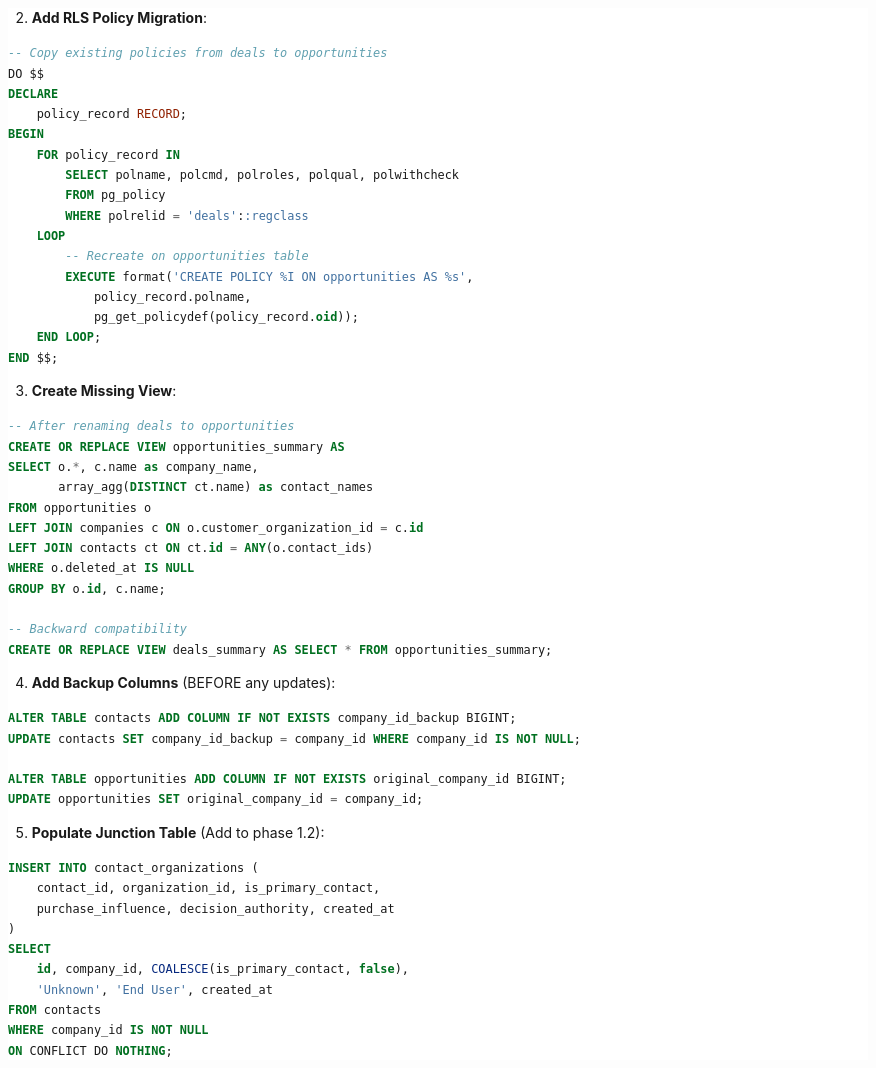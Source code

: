 2. **Add RLS Policy Migration**:
```sql
-- Copy existing policies from deals to opportunities
DO $$
DECLARE
    policy_record RECORD;
BEGIN
    FOR policy_record IN
        SELECT polname, polcmd, polroles, polqual, polwithcheck
        FROM pg_policy
        WHERE polrelid = 'deals'::regclass
    LOOP
        -- Recreate on opportunities table
        EXECUTE format('CREATE POLICY %I ON opportunities AS %s',
            policy_record.polname,
            pg_get_policydef(policy_record.oid));
    END LOOP;
END $$;
```

3. **Create Missing View**:
```sql
-- After renaming deals to opportunities
CREATE OR REPLACE VIEW opportunities_summary AS
SELECT o.*, c.name as company_name,
       array_agg(DISTINCT ct.name) as contact_names
FROM opportunities o
LEFT JOIN companies c ON o.customer_organization_id = c.id
LEFT JOIN contacts ct ON ct.id = ANY(o.contact_ids)
WHERE o.deleted_at IS NULL
GROUP BY o.id, c.name;

-- Backward compatibility
CREATE OR REPLACE VIEW deals_summary AS SELECT * FROM opportunities_summary;
```

4. **Add Backup Columns** (BEFORE any updates):
```sql
ALTER TABLE contacts ADD COLUMN IF NOT EXISTS company_id_backup BIGINT;
UPDATE contacts SET company_id_backup = company_id WHERE company_id IS NOT NULL;

ALTER TABLE opportunities ADD COLUMN IF NOT EXISTS original_company_id BIGINT;
UPDATE opportunities SET original_company_id = company_id;
```

5. **Populate Junction Table** (Add to phase 1.2):
```sql
INSERT INTO contact_organizations (
    contact_id, organization_id, is_primary_contact,
    purchase_influence, decision_authority, created_at
)
SELECT
    id, company_id, COALESCE(is_primary_contact, false),
    'Unknown', 'End User', created_at
FROM contacts
WHERE company_id IS NOT NULL
ON CONFLICT DO NOTHING;
```
